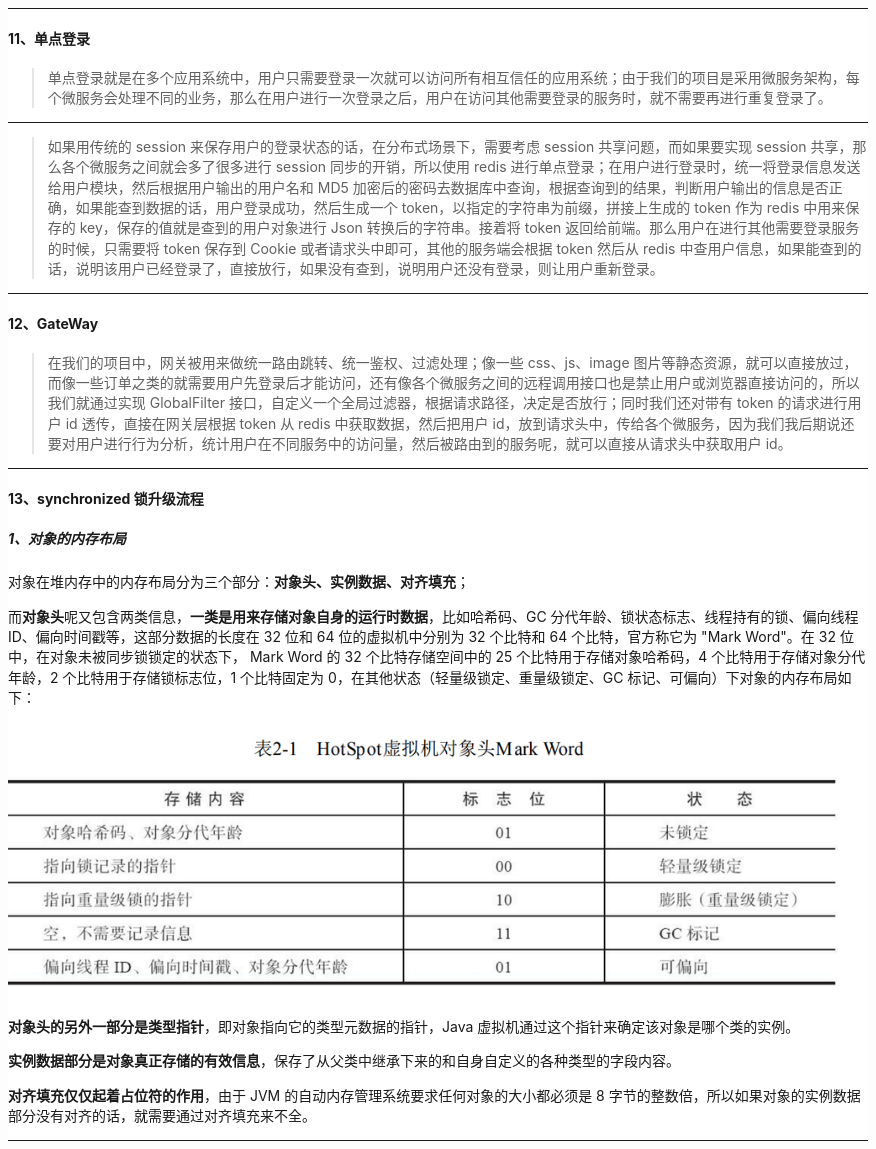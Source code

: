 

---

#### 11、单点登录

> 单点登录就是在多个应用系统中，用户只需要登录一次就可以访问所有相互信任的应用系统；由于我们的项目是采用微服务架构，每个微服务会处理不同的业务，那么在用户进行一次登录之后，用户在访问其他需要登录的服务时，就不需要再进行重复登录了。



---

> 如果用传统的 session 来保存用户的登录状态的话，在分布式场景下，需要考虑 session 共享问题，而如果要实现 session 共享，那么各个微服务之间就会多了很多进行 session 同步的开销，所以使用 redis 进行单点登录；在用户进行登录时，统一将登录信息发送给用户模块，然后根据用户输出的用户名和 MD5 加密后的密码去数据库中查询，根据查询到的结果，判断用户输出的信息是否正确，如果能查到数据的话，用户登录成功，然后生成一个 token，以指定的字符串为前缀，拼接上生成的 token 作为 redis 中用来保存的 key，保存的值就是查到的用户对象进行 Json 转换后的字符串。接着将 token 返回给前端。那么用户在进行其他需要登录服务的时候，只需要将 token 保存到 Cookie 或者请求头中即可，其他的服务端会根据 token 然后从 redis 中查用户信息，如果能查到的话，说明该用户已经登录了，直接放行，如果没有查到，说明用户还没有登录，则让用户重新登录。

---

#### 12、GateWay

> 在我们的项目中，网关被用来做统一路由跳转、统一鉴权、过滤处理；像一些 css、js、image 图片等静态资源，就可以直接放过，而像一些订单之类的就需要用户先登录后才能访问，还有像各个微服务之间的远程调用接口也是禁止用户或浏览器直接访问的，所以我们就通过实现 GlobalFilter 接口，自定义一个全局过滤器，根据请求路径，决定是否放行；同时我们还对带有 token 的请求进行用户 id 透传，直接在网关层根据 token 从 redis 中获取数据，然后把用户 id，放到请求头中，传给各个微服务，因为我们我后期说还要对用户进行行为分析，统计用户在不同服务中的访问量，然后被路由到的服务呢，就可以直接从请求头中获取用户 id。

---

#### 13、synchronized 锁升级流程

##### 1、对象的内存布局

对象在堆内存中的内存布局分为三个部分：**对象头、实例数据、对齐填充**；

而**对象头**呢又包含两类信息，**一类是用来存储对象自身的运行时数据**，比如哈希码、GC 分代年龄、锁状态标志、线程持有的锁、偏向线程 ID、偏向时间戳等，这部分数据的长度在 32 位和 64 位的虚拟机中分别为 32 个比特和 64 个比特，官方称它为 "Mark Word"。在 32 位中，在对象未被同步锁锁定的状态下， Mark Word 的 32 个比特存储空间中的 25 个比特用于存储对象哈希码，4 个比特用于存储对象分代年龄，2 个比特用于存储锁标志位，1 个比特固定为 0，在其他状态（轻量级锁定、重量级锁定、GC 标记、可偏向）下对象的内存布局如下：

![1662628882675](assets/1662628882675.png)

**对象头的另外一部分是类型指针**，即对象指向它的类型元数据的指针，Java 虚拟机通过这个指针来确定该对象是哪个类的实例。

**实例数据部分是对象真正存储的有效信息**，保存了从父类中继承下来的和自身自定义的各种类型的字段内容。

**对齐填充仅仅起着占位符的作用**，由于 JVM 的自动内存管理系统要求任何对象的大小都必须是 8 字节的整数倍，所以如果对象的实例数据部分没有对齐的话，就需要通过对齐填充来不全。

---


